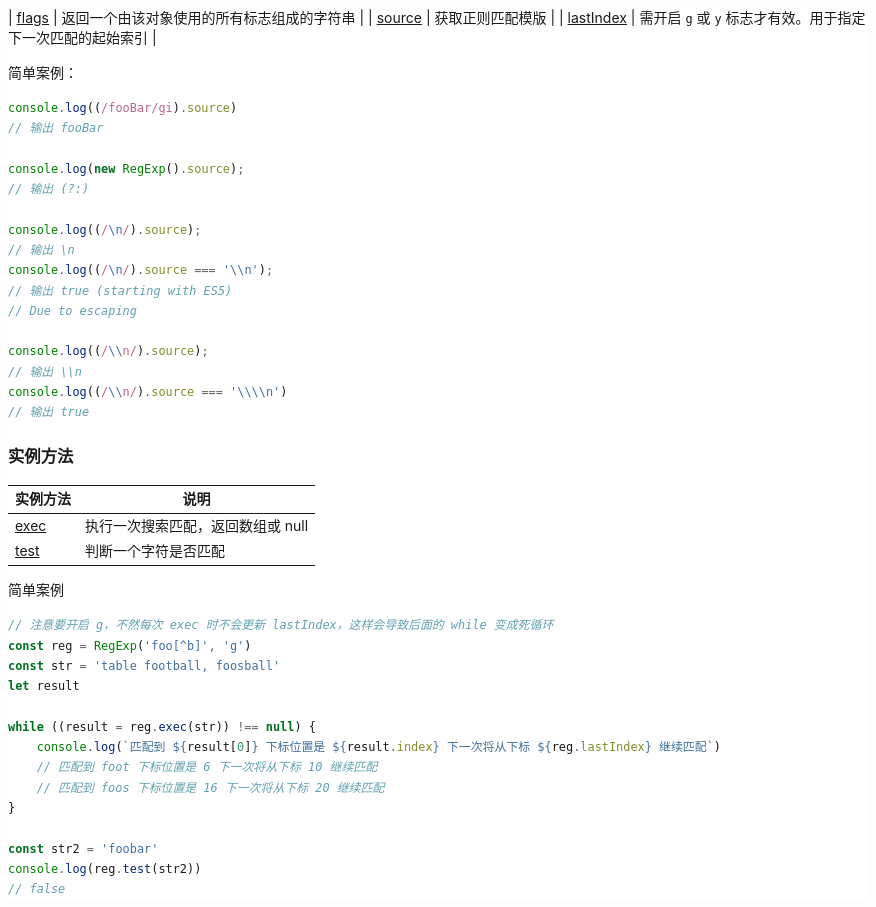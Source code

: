 | [flags]       | 返回一个由该对象使用的所有标志组成的字符串                 |
| [source]      | 获取正则匹配模版                                           |
| [lastIndex]   | 需开启 `g` 或 `y` 标志才有效。用于指定下一次匹配的起始索引 |

简单案例：

```js
console.log((/fooBar/gi).source)
// 输出 fooBar

console.log(new RegExp().source);
// 输出 (?:)

console.log((/\n/).source);
// 输出 \n
console.log((/\n/).source === '\\n');
// 输出 true (starting with ES5)
// Due to escaping

console.log((/\\n/).source);
// 输出 \\n
console.log((/\\n/).source === '\\\\n')
// 输出 true
```

### 实例方法

| 实例方法 | 说明                              |
| -------- | --------------------------------- |
| [exec]   | 执行一次搜索匹配，返回数组或 null |
| [test]   | 判断一个字符是否匹配              |

简单案例

```js
// 注意要开启 g，不然每次 exec 时不会更新 lastIndex，这样会导致后面的 while 变成死循环
const reg = RegExp('foo[^b]', 'g')
const str = 'table football, foosball'
let result

while ((result = reg.exec(str)) !== null) {
    console.log(`匹配到 ${result[0]} 下标位置是 ${result.index} 下一次将从下标 ${reg.lastIndex} 继续匹配`)
    // 匹配到 foot 下标位置是 6 下一次将从下标 10 继续匹配
    // 匹配到 foos 下标位置是 16 下一次将从下标 20 继续匹配
}

const str2 = 'foobar'
console.log(reg.test(str2))
// false
```


[py-regex]: https://docs.python.org/3.12/howto/regex.html
[RegExp]: https://developer.mozilla.org/en-US/docs/Web/JavaScript/Reference/Global_Objects/RegExp
[dotAll]: https://developer.mozilla.org/en-US/docs/Web/JavaScript/Reference/Global_Objects/RegExp/dotAll
[global]: https://developer.mozilla.org/en-US/docs/Web/JavaScript/Reference/Global_Objects/RegExp/global
[hasIndices]: https://developer.mozilla.org/en-US/docs/Web/JavaScript/Reference/Global_Objects/RegExp/hasIndices
[ignoreCase]: https://developer.mozilla.org/en-US/docs/Web/JavaScript/Reference/Global_Objects/RegExp/ignoreCase
[multiline]: https://developer.mozilla.org/en-US/docs/Web/JavaScript/Reference/Global_Objects/RegExp/multiline
[unicode]: https://developer.mozilla.org/en-US/docs/Web/JavaScript/Reference/Global_Objects/RegExp/unicode
[unicodeSets]: https://developer.mozilla.org/en-US/docs/Web/JavaScript/Reference/Global_Objects/RegExp/unicodeSets
[sticky]: https://developer.mozilla.org/en-US/docs/Web/JavaScript/Reference/Global_Objects/RegExp/sticky
[flags]: https://developer.mozilla.org/en-US/docs/Web/JavaScript/Reference/Global_Objects/RegExp/flags
[source]: https://developer.mozilla.org/en-US/docs/Web/JavaScript/Reference/Global_Objects/RegExp/source
[lastIndex]: https://developer.mozilla.org/en-US/docs/Web/JavaScript/Reference/Global_Objects/RegExp/lastIndex
[exec]: https://developer.mozilla.org/en-US/docs/Web/JavaScript/Reference/Global_Objects/RegExp/exec
[test]: https://developer.mozilla.org/en-US/docs/Web/JavaScript/Reference/Global_Objects/RegExp/test
[@@split]: https://developer.mozilla.org/en-US/docs/Web/JavaScript/Reference/Global_Objects/RegExp/@@split
[@@match]: https://developer.mozilla.org/en-US/docs/Web/JavaScript/Reference/Global_Objects/RegExp/@@match
[@@matchAll]: https://developer.mozilla.org/en-US/docs/Web/JavaScript/Reference/Global_Objects/RegExp/@@matchAll
[@@search]: https://developer.mozilla.org/en-US/docs/Web/JavaScript/Reference/Global_Objects/RegExp/@@search
[@@replace]: https://developer.mozilla.org/en-US/docs/Web/JavaScript/Reference/Global_Objects/RegExp/@@replace
[Assertions]: https://developer.mozilla.org/en-US/docs/Web/JavaScript/Guide/Regular_expressions/Assertions
[Word_boundary_assertion]: https://developer.mozilla.org/en-US/docs/Web/JavaScript/Reference/Regular_expressions/Word_boundary_assertion
[Lookbehind_assertion]: https://developer.mozilla.org/en-US/docs/Web/JavaScript/Reference/Regular_expressions/Lookbehind_assertion
[Lookahead_assertion]: https://developer.mozilla.org/en-US/docs/Web/JavaScript/Reference/Regular_expressions/Lookahead_assertion
[Input_boundary_assertion]: https://developer.mozilla.org/en-US/docs/Web/JavaScript/Reference/Regular_expressions/Input_boundary_assertion
[Quantifier]: https://developer.mozilla.org/en-US/docs/Web/JavaScript/Reference/Regular_expressions/Quantifier
[Character_classes]: https://developer.mozilla.org/en-US/docs/Web/JavaScript/Guide/Regular_expressions/Character_classes
[Disjunction]: https://developer.mozilla.org/en-US/docs/Web/JavaScript/Reference/Regular_expressions/Disjunction
[Unicode_character_class_escape]: https://developer.mozilla.org/en-US/docs/Web/JavaScript/Reference/Regular_expressions/Unicode_character_class_escape
[Character_escape]: https://developer.mozilla.org/en-US/docs/Web/JavaScript/Reference/Regular_expressions/Character_escape
[Character_class_escape]: https://developer.mozilla.org/en-US/docs/Web/JavaScript/Reference/Regular_expressions/Character_class_escape
[Wildcard]: https://developer.mozilla.org/en-US/docs/Web/JavaScript/Reference/Regular_expressions/Wildcard
[Groups_and_backreferences]: https://developer.mozilla.org/en-US/docs/Web/JavaScript/Guide/Regular_expressions/Groups_and_backreferences
[Capturing_group]: https://developer.mozilla.org/en-US/docs/Web/JavaScript/Reference/Regular_expressions/Capturing_group
[Backreference]: https://developer.mozilla.org/en-US/docs/Web/JavaScript/Reference/Regular_expressions/Backreference
[Character_class]: https://developer.mozilla.org/en-US/docs/Web/JavaScript/Reference/Regular_expressions/Character_class
[Named_capturing_group]: https://developer.mozilla.org/en-US/docs/Web/JavaScript/Reference/Regular_expressions/Named_capturing_group
[Non_capturing_group]: https://developer.mozilla.org/en-US/docs/Web/JavaScript/Reference/Regular_expressions/Non-capturing_group
[Segmenter]: https://developer.mozilla.org/en-US/docs/Web/JavaScript/Reference/Global_Objects/Intl/Segmenter
[Lexical grammar]: https://developer.mozilla.org/en-US/docs/Web/JavaScript/Reference/Lexical_grammar
[General_Category_Property]: https://unicode.org/reports/tr18/#General_Category_Property
[match]: https://developer.mozilla.org/en-US/docs/Web/JavaScript/Reference/Global_Objects/String/match
[matchAll]: https://developer.mozilla.org/en-US/docs/Web/JavaScript/Reference/Global_Objects/String/matchAll
[replace]: https://developer.mozilla.org/en-US/docs/Web/JavaScript/Reference/Global_Objects/String/replace
[replaceAll]: https://developer.mozilla.org/en-US/docs/Web/JavaScript/Reference/Global_Objects/String/replaceAll